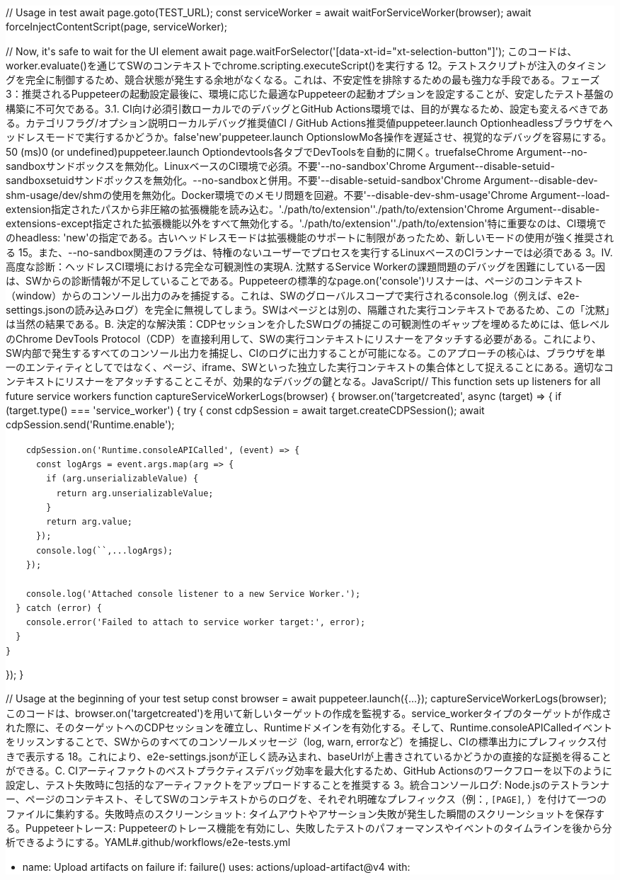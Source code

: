 // Usage in test
await page.goto(TEST_URL);
const serviceWorker = await waitForServiceWorker(browser);
await forceInjectContentScript(page, serviceWorker);

// Now, it's safe to wait for the UI element
await page.waitForSelector('[data-xt-id="xt-selection-button"]');
このコードは、worker.evaluate()を通じてSWのコンテキストでchrome.scripting.executeScript()を実行する 12。テストスクリプトが注入のタイミングを完全に制御するため、競合状態が発生する余地がなくなる。これは、不安定性を排除するための最も強力な手段である。フェーズ3：推奨されるPuppeteerの起動設定最後に、環境に応じた最適なPuppeteerの起動オプションを設定することが、安定したテスト基盤の構築に不可欠である。3.1. CI向け必須引数ローカルでのデバッグとGitHub Actions環境では、目的が異なるため、設定も変えるべきである。カテゴリフラグ/オプション説明ローカルデバッグ推奨値CI / GitHub Actions推奨値puppeteer.launch Optionheadlessブラウザをヘッドレスモードで実行するかどうか。false'new'puppeteer.launch OptionslowMo各操作を遅延させ、視覚的なデバッグを容易にする。50 (ms)0 (or undefined)puppeteer.launch Optiondevtools各タブでDevToolsを自動的に開く。truefalseChrome Argument--no-sandboxサンドボックスを無効化。LinuxベースのCI環境で必須。不要'--no-sandbox'Chrome Argument--disable-setuid-sandboxsetuidサンドボックスを無効化。--no-sandboxと併用。不要'--disable-setuid-sandbox'Chrome Argument--disable-dev-shm-usage/dev/shmの使用を無効化。Docker環境でのメモリ問題を回避。不要'--disable-dev-shm-usage'Chrome Argument--load-extension指定されたパスから非圧縮の拡張機能を読み込む。'./path/to/extension''./path/to/extension'Chrome Argument--disable-extensions-except指定された拡張機能以外をすべて無効化する。'./path/to/extension''./path/to/extension'特に重要なのは、CI環境でのheadless: 'new'の指定である。古いヘッドレスモードは拡張機能のサポートに制限があったため、新しいモードの使用が強く推奨される 15。また、--no-sandbox関連のフラグは、特権のないユーザーでプロセスを実行するLinuxベースのCIランナーでは必須である 3。IV. 高度な診断：ヘッドレスCI環境における完全な可観測性の実現A. 沈黙するService Workerの課題問題のデバッグを困難にしている一因は、SWからの診断情報が不足していることである。Puppeteerの標準的なpage.on('console')リスナーは、ページのコンテキスト（window）からのコンソール出力のみを捕捉する。これは、SWのグローバルスコープで実行されるconsole.log（例えば、e2e-settings.jsonの読み込みログ）を完全に無視してしまう。SWはページとは別の、隔離された実行コンテキストであるため、この「沈黙」は当然の結果である。B. 決定的な解決策：CDPセッションを介したSWログの捕捉この可観測性のギャップを埋めるためには、低レベルのChrome DevTools Protocol（CDP）を直接利用して、SWの実行コンテキストにリスナーをアタッチする必要がある。これにより、SW内部で発生するすべてのコンソール出力を捕捉し、CIのログに出力することが可能になる。このアプローチの核心は、ブラウザを単一のエンティティとしてではなく、ページ、iframe、SWといった独立した実行コンテキストの集合体として捉えることにある。適切なコンテキストにリスナーをアタッチすることこそが、効果的なデバッグの鍵となる。JavaScript// This function sets up listeners for all future service workers
function captureServiceWorkerLogs(browser) {
  browser.on('targetcreated', async (target) => {
    if (target.type() === 'service_worker') {
      try {
        const cdpSession = await target.createCDPSession();
        await cdpSession.send('Runtime.enable');
        
        cdpSession.on('Runtime.consoleAPICalled', (event) => {
          const logArgs = event.args.map(arg => {
            if (arg.unserializableValue) {
              return arg.unserializableValue;
            }
            return arg.value;
          });
          console.log(``,...logArgs);
        });

        console.log('Attached console listener to a new Service Worker.');
      } catch (error) {
        console.error('Failed to attach to service worker target:', error);
      }
    }
  });
}

// Usage at the beginning of your test setup
const browser = await puppeteer.launch({...});
captureServiceWorkerLogs(browser);
このコードは、browser.on('targetcreated')を用いて新しいターゲットの作成を監視する。service_workerタイプのターゲットが作成された際に、そのターゲットへのCDPセッションを確立し、Runtimeドメインを有効化する。そして、Runtime.consoleAPICalledイベントをリッスンすることで、SWからのすべてのコンソールメッセージ（log, warn, errorなど）を捕捉し、CIの標準出力にプレフィックス付きで表示する 18。これにより、e2e-settings.jsonが正しく読み込まれ、baseUrlが上書きされているかどうかの直接的な証拠を得ることができる。C. CIアーティファクトのベストプラクティスデバッグ効率を最大化するため、GitHub Actionsのワークフローを以下のように設定し、テスト失敗時に包括的なアーティファクトをアップロードすることを推奨する 3。統合コンソールログ: Node.jsのテストランナー、ページのコンテキスト、そしてSWのコンテキストからのログを、それぞれ明確なプレフィックス（例：, `[PAGE]`, ）を付けて一つのファイルに集約する。失敗時点のスクリーンショット: タイムアウトやアサーション失敗が発生した瞬間のスクリーンショットを保存する。Puppeteerトレース: Puppeteerのトレース機能を有効にし、失敗したテストのパフォーマンスやイベントのタイムラインを後から分析できるようにする。YAML#.github/workflows/e2e-tests.yml
- name: Upload artifacts on failure
  if: failure()
  uses: actions/upload-artifact@v4
  with: